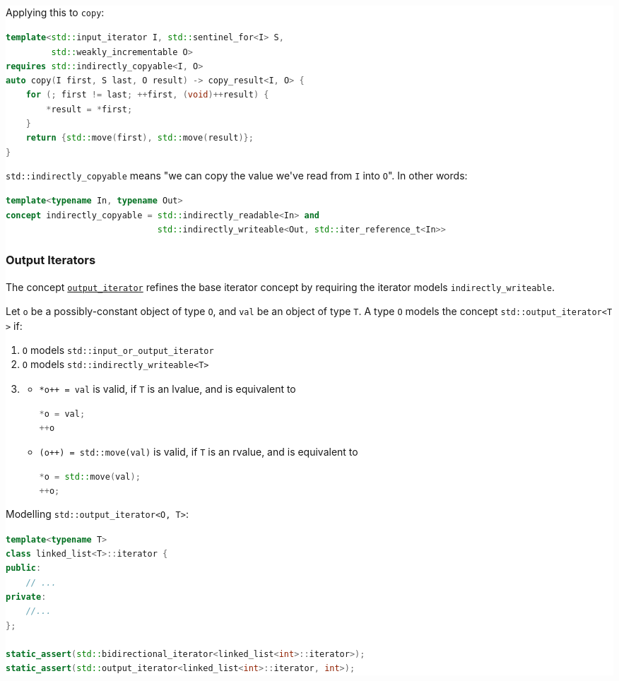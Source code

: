 Applying this to `copy`:

``` cpp
template<std::input_iterator I, std::sentinel_for<I> S,
         std::weakly_incrementable O>
requires std::indirectly_copyable<I, O>
auto copy(I first, S last, O result) -> copy_result<I, O> {
    for (; first != last; ++first, (void)++result) {
        *result = *first;
    }
    return {std::move(first), std::move(result)};
}
```

`std::indirectly_copyable` means "we can copy the value we've read from `I` into `O`". In other words:

``` cpp
template<typename In, typename Out>
concept indirectly_copyable = std::indirectly_readable<In> and
                              std::indirectly_writeable<Out, std::iter_reference_t<In>>
```

### Output Iterators

The concept [`output_iterator`](https://en.cppreference.com/w/cpp/iterator/output_iterator) refines the base iterator concept by requiring the iterator models `indirectly_writeable`.

Let `o` be a possibly-constant object of type `O`, and `val` be an object of type `T`. A type `O` models the concept `std::output_iterator<T>` if:

1. `O` models `std::input_or_output_iterator`
2. `O` models `std::indirectly_writeable<T>`
3.
    * `*o++ = val` is valid, if `T` is an lvalue, and is equivalent to

        ``` cpp
        *o = val;
        ++o
        ```

    * `(o++) = std::move(val)` is valid, if `T` is an rvalue, and is equivalent to

        ``` cpp
        *o = std::move(val);
        ++o;
        ```

Modelling `std::output_iterator<O, T>`:

``` cpp
template<typename T>
class linked_list<T>::iterator {
public:
    // ...
private:
    //...
};

static_assert(std::bidirectional_iterator<linked_list<int>::iterator>);
static_assert(std::output_iterator<linked_list<int>::iterator, int>);
```
